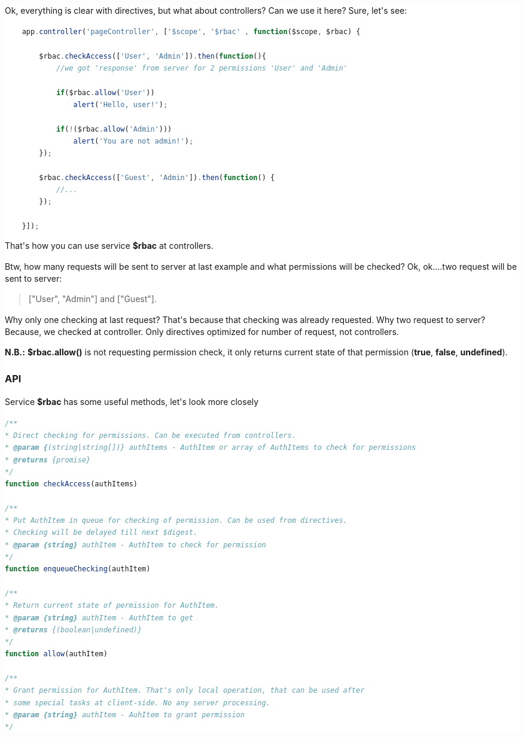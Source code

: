 Ok, everything is clear with directives, but what about controllers? Can we use it here? Sure, let's see:
```javascript
	app.controller('pageController', ['$scope', '$rbac' , function($scope, $rbac) {

		$rbac.checkAccess(['User', 'Admin']).then(function(){
			//we got 'response' from server for 2 permissions 'User' and 'Admin'
	    
			if($rbac.allow('User'))
				alert('Hello, user!');
	        
			if(!($rbac.allow('Admin')))
				alert('You are not admin!');
		});

		$rbac.checkAccess(['Guest', 'Admin']).then(function() {
			//...
		});
 
	}]);
```
That's how you can use service **$rbac** at controllers. 

Btw, how many requests will be sent to server at last example and what permissions will be checked? Ok, ok....two request will be sent to server: 
> ["User", "Admin"] and ["Guest"]. 

Why only one checking at last request? That's because that checking was already requested. Why two request to server? Because, we checked at controller. Only directives optimized for number of request, not controllers.

**N.B.:** 
**$rbac.allow()** is not requesting permission check, it only returns current state of that permission (**true**, **false**, **undefined**).


### API
Service **$rbac** has some useful methods, let's look more closely

```javascript 
/**
* Direct checking for permissions. Can be executed from controllers.
* @param {(string|string[])} authItems - AuthItem or array of AuthItems to check for permissions
* @returns {promise}
*/
function checkAccess(authItems)

/**
* Put AuthItem in queue for checking of permission. Can be used from directives. 
* Checking will be delayed till next $digest.
* @param {string} authItem - AuthItem to check for permission
*/
function enqueueChecking(authItem)

/**
* Return current state of permission for AuthItem.
* @param {string} authItem - AuthItem to get
* @returns {(boolean|undefined)}
*/
function allow(authItem)

/**
* Grant permission for AuthItem. That's only local operation, that can be used after 
* some special tasks at client-side. No any server processing.
* @param {string} authItem - AuhItem to grant permission
*/
```
